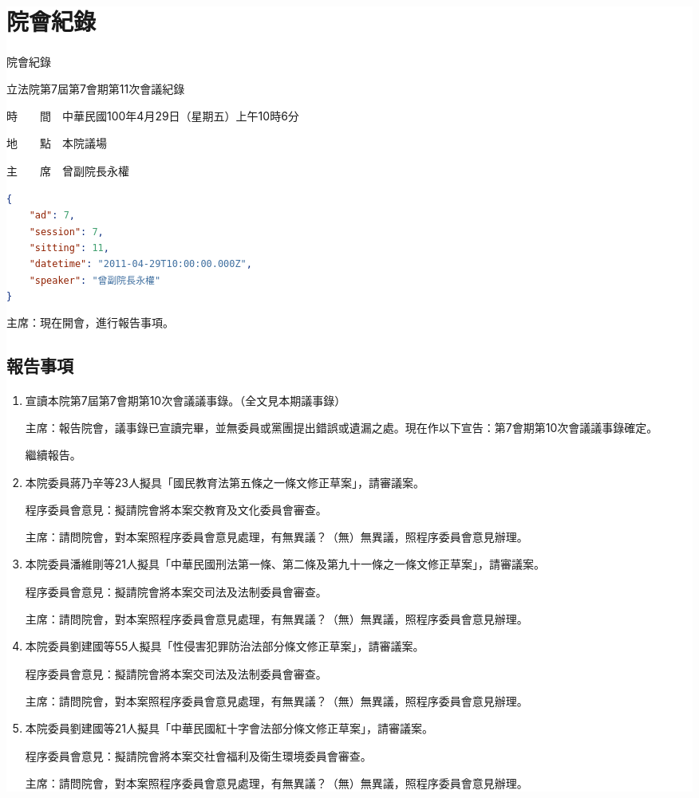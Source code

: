 # 院會紀錄


院會紀錄

立法院第7屆第7會期第11次會議紀錄

時　　間　中華民國100年4月29日（星期五）上午10時6分

地　　點　本院議場

主　　席　曾副院長永權

```json
{
    "ad": 7,
    "session": 7,
    "sitting": 11,
    "datetime": "2011-04-29T10:00:00.000Z",
    "speaker": "曾副院長永權"
}

```


主席：現在開會，進行報告事項。


## 報告事項


1. 宣讀本院第7屆第7會期第10次會議議事錄。（全文見本期議事錄）

    主席：報告院會，議事錄已宣讀完畢，並無委員或黨團提出錯誤或遺漏之處。現在作以下宣告：第7會期第10次會議議事錄確定。

    繼續報告。

2. 本院委員蔣乃辛等23人擬具「國民教育法第五條之一條文修正草案」，請審議案。

    程序委員會意見：擬請院會將本案交教育及文化委員會審查。

    主席：請問院會，對本案照程序委員會意見處理，有無異議？（無）無異議，照程序委員會意見辦理。

3. 本院委員潘維剛等21人擬具「中華民國刑法第一條、第二條及第九十一條之一條文修正草案」，請審議案。

    程序委員會意見：擬請院會將本案交司法及法制委員會審查。

    主席：請問院會，對本案照程序委員會意見處理，有無異議？（無）無異議，照程序委員會意見辦理。

4. 本院委員劉建國等55人擬具「性侵害犯罪防治法部分條文修正草案」，請審議案。

    程序委員會意見：擬請院會將本案交司法及法制委員會審查。

    主席：請問院會，對本案照程序委員會意見處理，有無異議？（無）無異議，照程序委員會意見辦理。

5. 本院委員劉建國等21人擬具「中華民國紅十字會法部分條文修正草案」，請審議案。

    程序委員會意見：擬請院會將本案交社會福利及衛生環境委員會審查。

    主席：請問院會，對本案照程序委員會意見處理，有無異議？（無）無異議，照程序委員會意見辦理。
